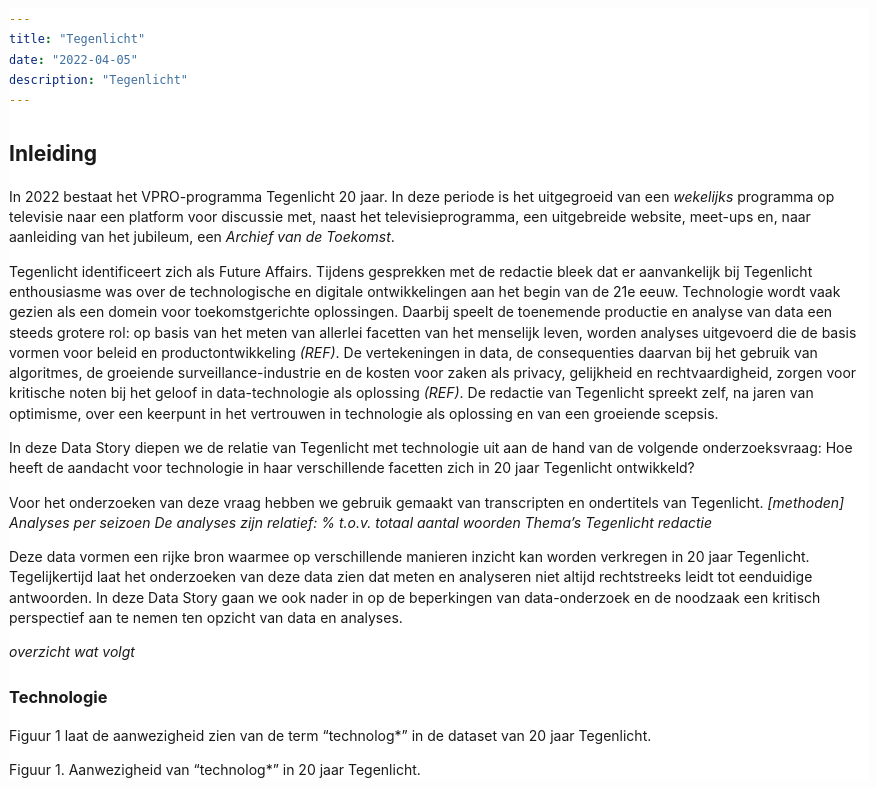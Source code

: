 ```yaml
---
title: "Tegenlicht"
date: "2022-04-05"
description: "Tegenlicht"
---
```



## Inleiding

In 2022 bestaat het VPRO-programma Tegenlicht 20 jaar. In deze periode is het uitgegroeid van een _wekelijks_ programma op televisie naar een platform voor discussie met, naast het televisieprogramma, een uitgebreide website, meet-ups en, naar aanleiding van het jubileum, een _Archief van de Toekomst_. 

Tegenlicht identificeert zich als Future Affairs. Tijdens gesprekken met de redactie bleek dat er aanvankelijk bij Tegenlicht enthousiasme was over de technologische en digitale ontwikkelingen aan het begin van de 21e eeuw.  Technologie wordt vaak gezien als een domein voor toekomstgerichte oplossingen. Daarbij speelt de toenemende productie en analyse van data een steeds grotere rol: op basis van het meten van allerlei facetten van het menselijk leven, worden analyses uitgevoerd die de basis vormen voor beleid en productontwikkeling _(REF)_. De vertekeningen in data, de consequenties daarvan bij het gebruik van algoritmes, de groeiende surveillance-industrie en de kosten voor zaken als privacy, gelijkheid en rechtvaardigheid, zorgen voor kritische noten bij het geloof in data-technologie als oplossing _(REF)_. De redactie van Tegenlicht spreekt zelf, na jaren van optimisme, over een keerpunt in het vertrouwen in technologie als oplossing en van een groeiende scepsis. 

In deze Data Story diepen we de relatie van Tegenlicht met technologie uit aan de hand van de volgende onderzoeksvraag: Hoe heeft de aandacht voor technologie in haar verschillende facetten zich in 20 jaar Tegenlicht ontwikkeld? 

Voor het onderzoeken van deze vraag hebben we gebruik gemaakt van transcripten en ondertitels van Tegenlicht. _[methoden]
Analyses per seizoen
De analyses zijn relatief: % t.o.v. totaal aantal woorden
Thema’s Tegenlicht redactie_

Deze data vormen een rijke bron waarmee op verschillende manieren inzicht kan worden verkregen in 20 jaar Tegenlicht. Tegelijkertijd laat het onderzoeken van deze data zien dat meten en analyseren niet altijd rechtstreeks leidt tot eenduidige antwoorden. In deze Data Story gaan we ook nader in op de beperkingen van data-onderzoek en de noodzaak een kritisch perspectief aan te nemen ten opzicht van data en analyses. 

_overzicht wat volgt_

### Technologie

Figuur 1 laat de aanwezigheid zien van de term “technolog*” in de dataset van 20 jaar Tegenlicht.
<iframe src='https://public.flourish.studio/visualisation/8701967/embed' title='Interactive or visual content' frameborder='0' scrolling='no' style='width:100%;height:600px;' sandbox='allow-same-origin allow-forms allow-scripts allow-downloads allow-popups allow-popups-to-escape-sandbox allow-top-navigation-by-user-activation'></iframe>
Figuur 1. Aanwezigheid van “technolog*” in 20 jaar Tegenlicht.
